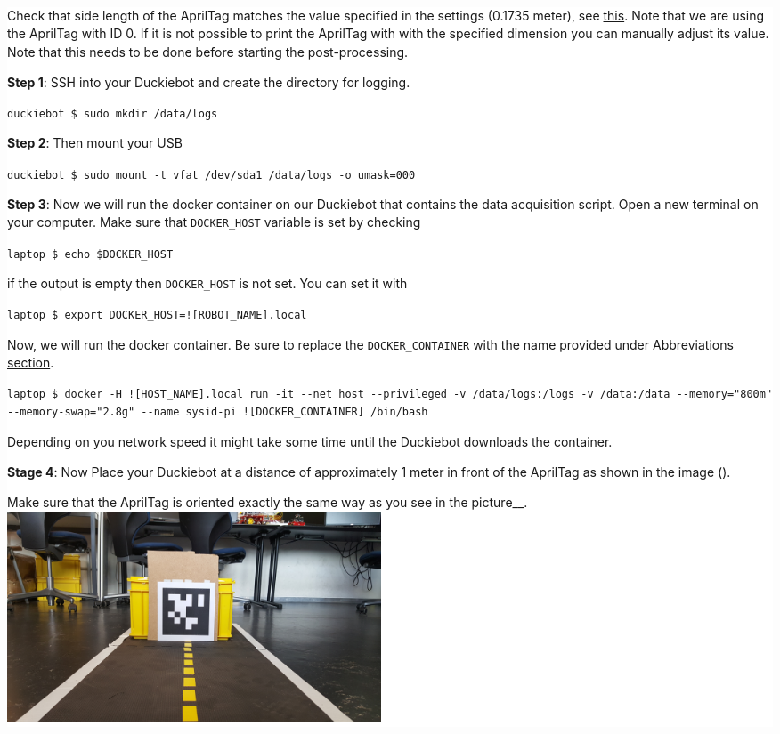 Check that side length of the AprilTag matches the value specified in the settings (0.1735 meter), see [this](https://github.com/selcukercan/Software/blob/devel/optimization/catkin_ws/src/20-indefinite-navigation/apriltags2_ros/apriltags2_ros/config/tags.yaml
). Note that we are using the AprilTag with ID 0. If it is not possible to print the AprilTag with with the specified dimension you can manually adjust its value. Note that this needs to be done before starting the post-processing.


**Step 1**: SSH into your Duckiebot and create the directory for logging.

    duckiebot $ sudo mkdir /data/logs

**Step 2**: Then mount your USB

    duckiebot $ sudo mount -t vfat /dev/sda1 /data/logs -o umask=000

**Step 3**: Now we will run the docker container on our Duckiebot that contains the data acquisition script. Open a new terminal on your computer. Make sure that `DOCKER_HOST` variable is set by checking

    laptop $ echo $DOCKER_HOST

if the output is empty then `DOCKER_HOST` is not set. You can set it with

    laptop $ export DOCKER_HOST=![ROBOT_NAME].local

Now, we will run the docker container. Be sure to replace the `DOCKER_CONTAINER` with the name provided under [Abbreviations section](#demo-sysidII-abb).

    laptop $ docker -H ![HOST_NAME].local run -it --net host --privileged -v /data/logs:/logs -v /data:/data --memory="800m" --memory-swap="2.8g" --name sysid-pi ![DOCKER_CONTAINER] /bin/bash

Depending on you network speed it might take some time until the Duckiebot downloads the container.

**Stage 4**: Now Place your Duckiebot at a distance of approximately 1 meter in front of the AprilTag as shown in the image ([](#fig:system_identification_apriltag_orientation)).

<div class='check' markdown="1">
Make sure that the AprilTag is oriented exactly the same way as you see in the picture__.
</div>

<div figure-id="fig:system_identification_apriltag_orientation" figure-caption="Correct AprilTag orientation">
     <img src="system_identification_apriltag_orientation.jpg" style='width: 30em'/>
</div>
